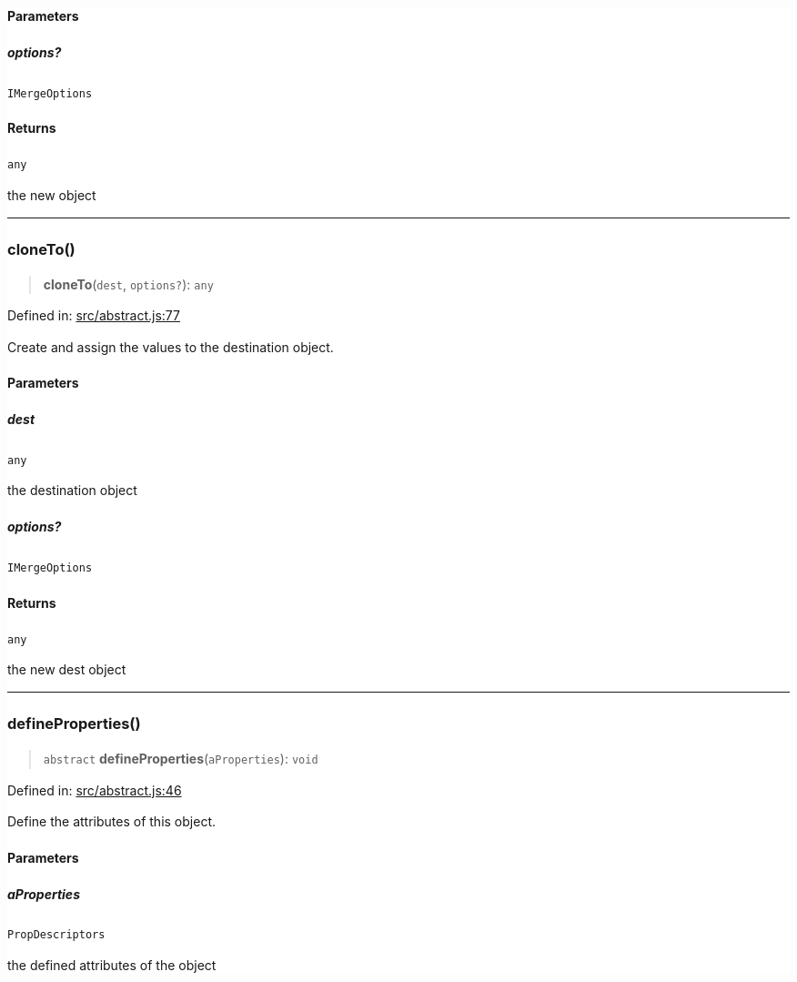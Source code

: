 #### Parameters

##### options?

`IMergeOptions`

#### Returns

`any`

the new object

***

### cloneTo()

> **cloneTo**(`dest`, `options?`): `any`

Defined in: [src/abstract.js:77](https://github.com/snowyu/property-manager.js/blob/2b37d0c5958df603b1f7a346809647025321a3c0/src/abstract.js#L77)

Create and assign the values to the destination object.

#### Parameters

##### dest

`any`

the destination object

##### options?

`IMergeOptions`

#### Returns

`any`

the new dest object

***

### defineProperties()

> `abstract` **defineProperties**(`aProperties`): `void`

Defined in: [src/abstract.js:46](https://github.com/snowyu/property-manager.js/blob/2b37d0c5958df603b1f7a346809647025321a3c0/src/abstract.js#L46)

Define the attributes of this object.

#### Parameters

##### aProperties

`PropDescriptors`

the defined attributes of the object
